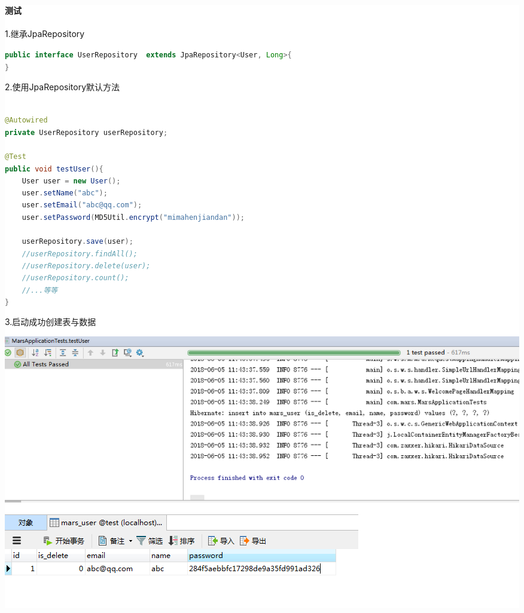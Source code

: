 #### 测试

1.继承JpaRepository

```java
public interface UserRepository  extends JpaRepository<User, Long>{
}
```

2.使用JpaRepository默认方法

```java

@Autowired
private UserRepository userRepository;

@Test
public void testUser(){
	User user = new User();
	user.setName("abc");
	user.setEmail("abc@qq.com");
	user.setPassword(MD5Util.encrypt("mimahenjiandan"));

	userRepository.save(user);
	//userRepository.findAll();
	//userRepository.delete(user);
	//userRepository.count();
	//...等等
}
```

3.启动成功创建表与数据

![spring data jpa](/images/2018-06-05/springboot_jpa_1.png)

![spring data jpa](/images/2018-06-05/springboot_jpa_2.png)
